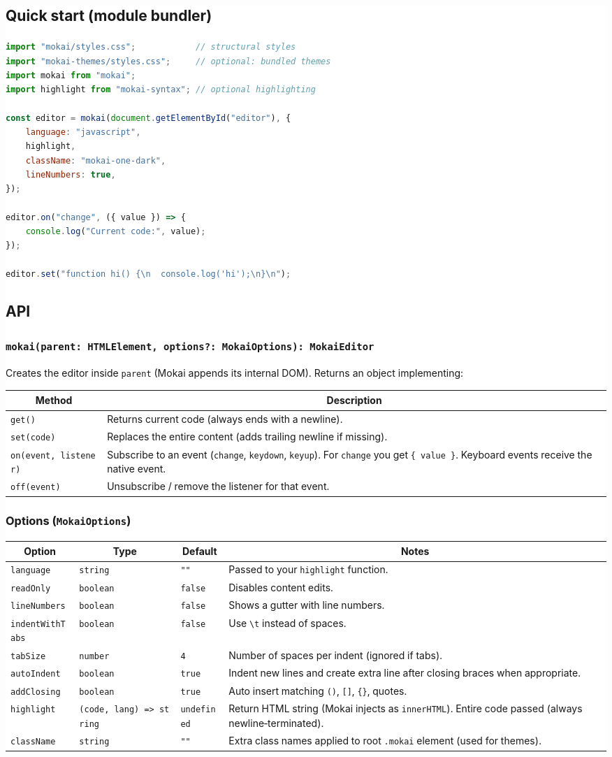 ## Quick start (module bundler)

```js
import "mokai/styles.css";            // structural styles
import "mokai-themes/styles.css";     // optional: bundled themes
import mokai from "mokai";
import highlight from "mokai-syntax"; // optional highlighting

const editor = mokai(document.getElementById("editor"), {
    language: "javascript",
    highlight,
    className: "mokai-one-dark",
    lineNumbers: true,
});

editor.on("change", ({ value }) => {
    console.log("Current code:", value);
});

editor.set("function hi() {\n  console.log('hi');\n}\n");
```

## API

### `mokai(parent: HTMLElement, options?: MokaiOptions): MokaiEditor`

Creates the editor inside `parent` (Mokai appends its internal DOM). Returns an object implementing:

| Method | Description |
|--------|-------------|
| `get()` | Returns current code (always ends with a newline). |
| `set(code)` | Replaces the entire content (adds trailing newline if missing). |
| `on(event, listener)` | Subscribe to an event (`change`, `keydown`, `keyup`). For `change` you get `{ value }`. Keyboard events receive the native event. |
| `off(event)` | Unsubscribe / remove the listener for that event. |

### Options (`MokaiOptions`)

| Option | Type | Default | Notes |
|--------|------|---------|-------|
| `language` | `string` | `""` | Passed to your `highlight` function. |
| `readOnly` | `boolean` | `false` | Disables content edits. |
| `lineNumbers` | `boolean` | `false` | Shows a gutter with line numbers. |
| `indentWithTabs` | `boolean` | `false` | Use `\t` instead of spaces. |
| `tabSize` | `number` | `4` | Number of spaces per indent (ignored if tabs). |
| `autoIndent` | `boolean` | `true` | Indent new lines and create extra line after closing braces when appropriate. |
| `addClosing` | `boolean` | `true` | Auto insert matching `()`, `[]`, `{}`, quotes. |
| `highlight` | `(code, lang) => string` | `undefined` | Return HTML string (Mokai injects as `innerHTML`). Entire code passed (always newline‑terminated). |
| `className` | `string` | `""` | Extra class names applied to root `.mokai` element (used for themes). |
